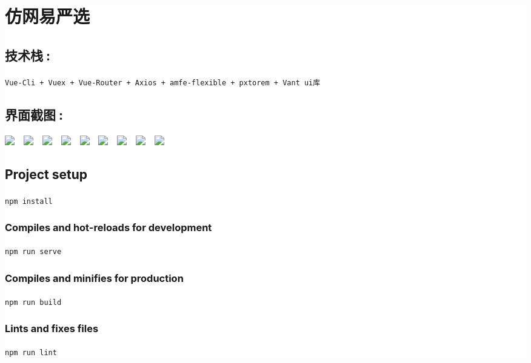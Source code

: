 # 仿网易严选

## 技术栈 :

```
Vue-Cli + Vuex + Vue-Router + Axios + amfe-flexible + pxtorem + Vant ui库
```

## 界面截图 :
<img src="https://moyv.top/yanxuan/github/1.png" width = "30%"  /> 
&ensp;
<img src="https://moyv.top/yanxuan/github/2.png" width = "30%"  />
&ensp;
<img src="https://moyv.top/yanxuan/github/3.png" width = "30%"  />
&ensp;
<img src="https://moyv.top/yanxuan/github/4.png" width = "30%"  />
&ensp;
<img src="https://moyv.top/yanxuan/github/5.png" width = "30%"  />
&ensp;
<img src="https://moyv.top/yanxuan/github/6.png" width = "30%"  />
&ensp;
<img src="https://moyv.top/yanxuan/github/7.png" width = "30%"  />
&ensp;
<img src="https://moyv.top/yanxuan/github/8.png" width = "30%"  />
&ensp;
<img src="https://moyv.top/yanxuan/github/9.png" width = "30%"  />

## Project setup

```
npm install
```

### Compiles and hot-reloads for development

```
npm run serve
```

### Compiles and minifies for production

```
npm run build
```

### Lints and fixes files

```
npm run lint
```
